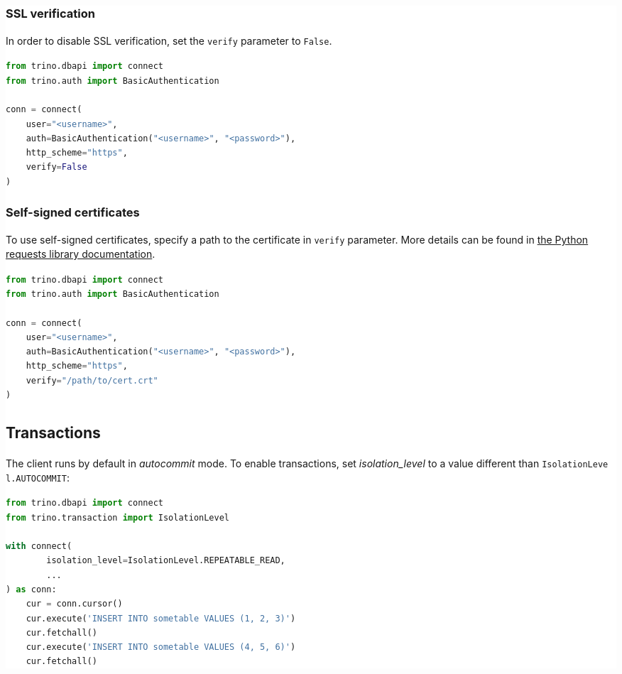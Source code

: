 ### SSL verification

In order to disable SSL verification, set the `verify` parameter to `False`.

```python
from trino.dbapi import connect
from trino.auth import BasicAuthentication

conn = connect(
    user="<username>",
    auth=BasicAuthentication("<username>", "<password>"),
    http_scheme="https",
    verify=False
)
```

### Self-signed certificates

To use self-signed certificates, specify a path to the certificate in `verify` parameter.
More details can be found in [the Python requests library documentation](https://requests.readthedocs.io/en/latest/user/advanced/#ssl-cert-verification).

```python
from trino.dbapi import connect
from trino.auth import BasicAuthentication

conn = connect(
    user="<username>",
    auth=BasicAuthentication("<username>", "<password>"),
    http_scheme="https",
    verify="/path/to/cert.crt"
)
```

## Transactions

The client runs by default in *autocommit* mode. To enable transactions, set
*isolation_level* to a value different than `IsolationLevel.AUTOCOMMIT`:

```python
from trino.dbapi import connect
from trino.transaction import IsolationLevel

with connect(
        isolation_level=IsolationLevel.REPEATABLE_READ,
        ...
) as conn:
    cur = conn.cursor()
    cur.execute('INSERT INTO sometable VALUES (1, 2, 3)')
    cur.fetchall()
    cur.execute('INSERT INTO sometable VALUES (4, 5, 6)')
    cur.fetchall()
```
